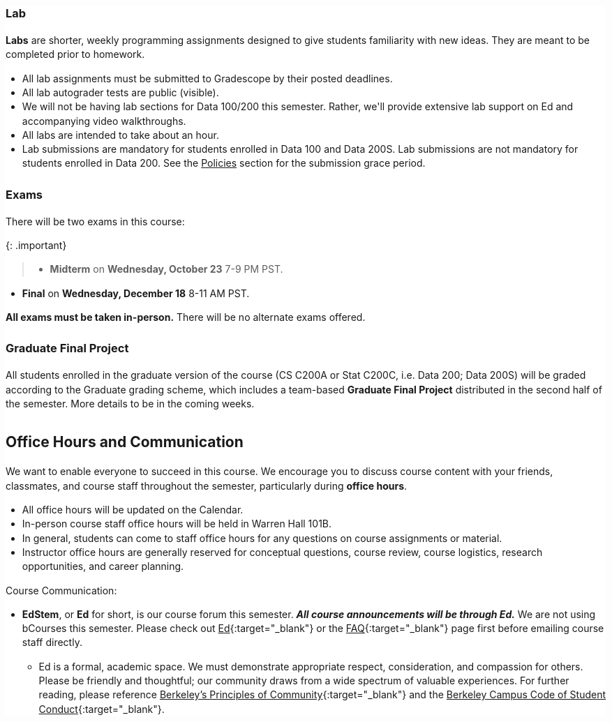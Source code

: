 ### Lab

**Labs** are shorter, weekly programming assignments designed to give students familiarity with new ideas. They are meant to be completed prior to homework.
- All lab assignments must be submitted to Gradescope by their posted deadlines.
- All lab autograder tests are public (visible).
- We will not be having lab sections for Data 100/200 this semester. Rather, we'll provide extensive lab support on Ed and accompanying video walkthroughs.
- All labs are intended to take about an hour.
- Lab submissions are mandatory for students enrolled in Data 100 and Data 200S. Lab submissions are not mandatory for students enrolled in Data 200. See the [Policies](#policies) section for the submission grace period.

### Exams

There will be two exams in this course:

{: .important}
> - **Midterm** on **Wednesday, October 23** 7-9 PM PST.
- **Final** on **Wednesday, December 18** 8-11 AM PST.

**All exams must be taken in-person.** There will be no alternate exams offered.

### Graduate Final Project

All students enrolled in the graduate version of the course (CS C200A or Stat C200C, i.e. Data 200; Data 200S) will be graded according to the Graduate grading scheme, which includes a team-based **Graduate Final Project** distributed in the second half of the semester. More details to be in the coming weeks.

## Office Hours and Communication

We want to enable everyone to succeed in this course. We encourage you to discuss course content with your friends, classmates, and course staff throughout the semester, particularly during **office hours**.

- All office hours will be updated on the Calendar.
- In-person course staff office hours will be held in Warren Hall 101B.
- In general, students can come to staff office hours for any	 questions on course assignments or material.
- Instructor office hours are generally reserved for conceptual questions, course review,  course logistics, research opportunities, and career planning.


Course Communication:

- **EdStem**, or **Ed** for short, is our course forum this semester. **_All course announcements will be through Ed._** We are not using bCourses this semester. Please check out [Ed](https://edstem.org/us/courses/62812){:target="_blank"} or the [FAQ]({{page.course.faq}}){:target="_blank"} page first before emailing course staff directly.

    - Ed is a formal, academic space. We must demonstrate appropriate respect, consideration, and compassion for others. Please be friendly and thoughtful; our community draws from a wide spectrum of valuable experiences. For further reading, please reference [Berkeley’s Principles of Community](https://diversity.berkeley.edu/principles-community){:target="_blank"} and the [Berkeley Campus Code of Student Conduct](https://sa.berkeley.edu/sites/default/files/Code%20of%20Conduct_January%202016.pdf){:target="_blank"}.
